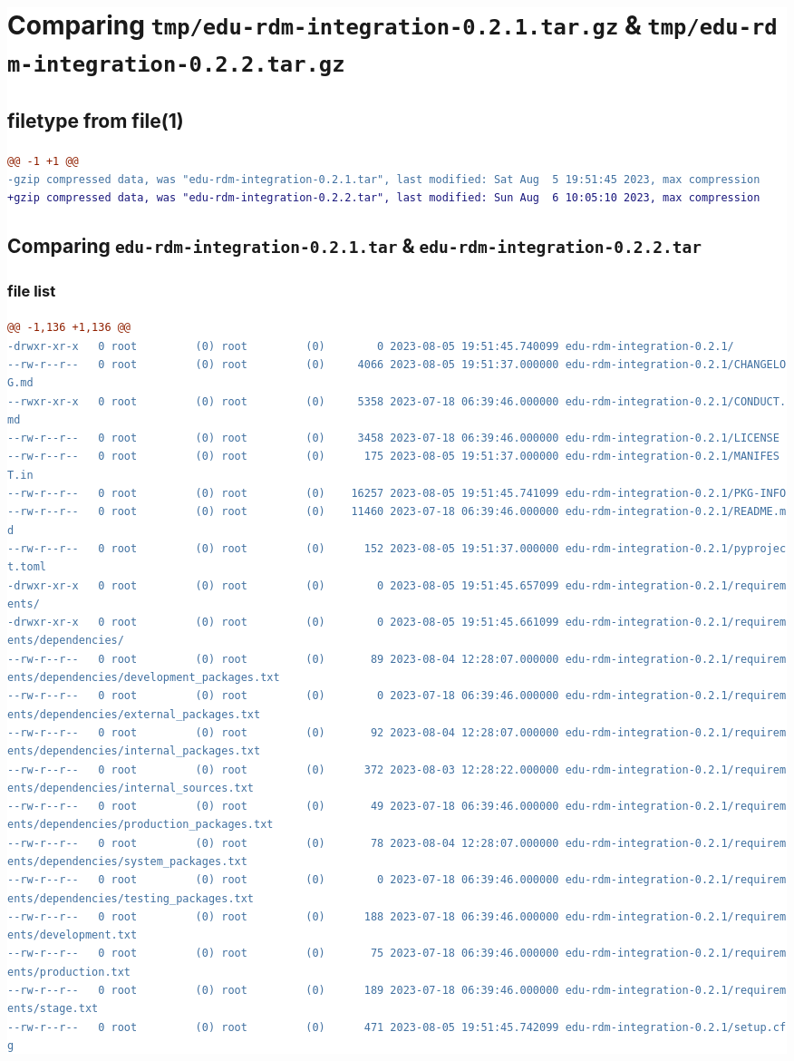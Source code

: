 # Comparing `tmp/edu-rdm-integration-0.2.1.tar.gz` & `tmp/edu-rdm-integration-0.2.2.tar.gz`

## filetype from file(1)

```diff
@@ -1 +1 @@
-gzip compressed data, was "edu-rdm-integration-0.2.1.tar", last modified: Sat Aug  5 19:51:45 2023, max compression
+gzip compressed data, was "edu-rdm-integration-0.2.2.tar", last modified: Sun Aug  6 10:05:10 2023, max compression
```

## Comparing `edu-rdm-integration-0.2.1.tar` & `edu-rdm-integration-0.2.2.tar`

### file list

```diff
@@ -1,136 +1,136 @@
-drwxr-xr-x   0 root         (0) root         (0)        0 2023-08-05 19:51:45.740099 edu-rdm-integration-0.2.1/
--rw-r--r--   0 root         (0) root         (0)     4066 2023-08-05 19:51:37.000000 edu-rdm-integration-0.2.1/CHANGELOG.md
--rwxr-xr-x   0 root         (0) root         (0)     5358 2023-07-18 06:39:46.000000 edu-rdm-integration-0.2.1/CONDUCT.md
--rw-r--r--   0 root         (0) root         (0)     3458 2023-07-18 06:39:46.000000 edu-rdm-integration-0.2.1/LICENSE
--rw-r--r--   0 root         (0) root         (0)      175 2023-08-05 19:51:37.000000 edu-rdm-integration-0.2.1/MANIFEST.in
--rw-r--r--   0 root         (0) root         (0)    16257 2023-08-05 19:51:45.741099 edu-rdm-integration-0.2.1/PKG-INFO
--rw-r--r--   0 root         (0) root         (0)    11460 2023-07-18 06:39:46.000000 edu-rdm-integration-0.2.1/README.md
--rw-r--r--   0 root         (0) root         (0)      152 2023-08-05 19:51:37.000000 edu-rdm-integration-0.2.1/pyproject.toml
-drwxr-xr-x   0 root         (0) root         (0)        0 2023-08-05 19:51:45.657099 edu-rdm-integration-0.2.1/requirements/
-drwxr-xr-x   0 root         (0) root         (0)        0 2023-08-05 19:51:45.661099 edu-rdm-integration-0.2.1/requirements/dependencies/
--rw-r--r--   0 root         (0) root         (0)       89 2023-08-04 12:28:07.000000 edu-rdm-integration-0.2.1/requirements/dependencies/development_packages.txt
--rw-r--r--   0 root         (0) root         (0)        0 2023-07-18 06:39:46.000000 edu-rdm-integration-0.2.1/requirements/dependencies/external_packages.txt
--rw-r--r--   0 root         (0) root         (0)       92 2023-08-04 12:28:07.000000 edu-rdm-integration-0.2.1/requirements/dependencies/internal_packages.txt
--rw-r--r--   0 root         (0) root         (0)      372 2023-08-03 12:28:22.000000 edu-rdm-integration-0.2.1/requirements/dependencies/internal_sources.txt
--rw-r--r--   0 root         (0) root         (0)       49 2023-07-18 06:39:46.000000 edu-rdm-integration-0.2.1/requirements/dependencies/production_packages.txt
--rw-r--r--   0 root         (0) root         (0)       78 2023-08-04 12:28:07.000000 edu-rdm-integration-0.2.1/requirements/dependencies/system_packages.txt
--rw-r--r--   0 root         (0) root         (0)        0 2023-07-18 06:39:46.000000 edu-rdm-integration-0.2.1/requirements/dependencies/testing_packages.txt
--rw-r--r--   0 root         (0) root         (0)      188 2023-07-18 06:39:46.000000 edu-rdm-integration-0.2.1/requirements/development.txt
--rw-r--r--   0 root         (0) root         (0)       75 2023-07-18 06:39:46.000000 edu-rdm-integration-0.2.1/requirements/production.txt
--rw-r--r--   0 root         (0) root         (0)      189 2023-07-18 06:39:46.000000 edu-rdm-integration-0.2.1/requirements/stage.txt
--rw-r--r--   0 root         (0) root         (0)      471 2023-08-05 19:51:45.742099 edu-rdm-integration-0.2.1/setup.cfg
```